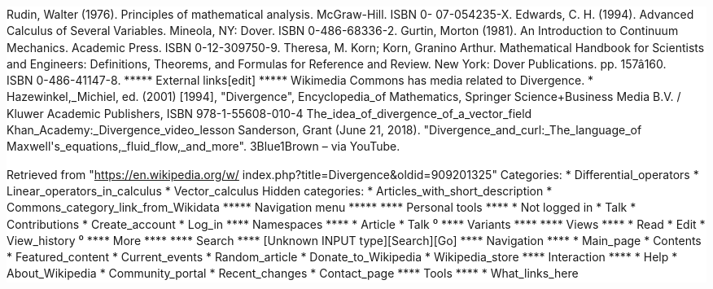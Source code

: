 Rudin, Walter (1976). Principles of mathematical analysis. McGraw-Hill. ISBN 0-
07-054235-X.
Edwards, C. H. (1994). Advanced Calculus of Several Variables. Mineola, NY:
Dover. ISBN 0-486-68336-2.
Gurtin, Morton (1981). An Introduction to Continuum Mechanics. Academic Press.
ISBN 0-12-309750-9.
Theresa, M. Korn; Korn, Granino Arthur. Mathematical Handbook for Scientists
and Engineers: Definitions, Theorems, and Formulas for Reference and Review.
New York: Dover Publications. pp. 157â160. ISBN 0-486-41147-8.
***** External links[edit] *****
 Wikimedia Commons has media related to Divergence.
    * Hazewinkel,_Michiel, ed. (2001) [1994], "Divergence", Encyclopedia_of
      Mathematics, Springer Science+Business Media B.V. / Kluwer Academic
      Publishers, ISBN 978-1-55608-010-4
The_idea_of_divergence_of_a_vector_field
Khan_Academy:_Divergence_video_lesson
Sanderson, Grant (June 21, 2018). "Divergence_and_curl:_The_language_of
Maxwell's_equations,_fluid_flow,_and_more". 3Blue1Brown – via YouTube.

Retrieved from "https://en.wikipedia.org/w/
index.php?title=Divergence&oldid=909201325"
Categories:
    * Differential_operators
    * Linear_operators_in_calculus
    * Vector_calculus
Hidden categories:
    * Articles_with_short_description
    * Commons_category_link_from_Wikidata
***** Navigation menu *****
**** Personal tools ****
    * Not logged in
    * Talk
    * Contributions
    * Create_account
    * Log_in
**** Namespaces ****
    * Article
    * Talk
⁰
**** Variants ****
**** Views ****
    * Read
    * Edit
    * View_history
⁰
**** More ****
**** Search ****
[Unknown INPUT type][Search][Go]
**** Navigation ****
    * Main_page
    * Contents
    * Featured_content
    * Current_events
    * Random_article
    * Donate_to_Wikipedia
    * Wikipedia_store
**** Interaction ****
    * Help
    * About_Wikipedia
    * Community_portal
    * Recent_changes
    * Contact_page
**** Tools ****
    * What_links_here